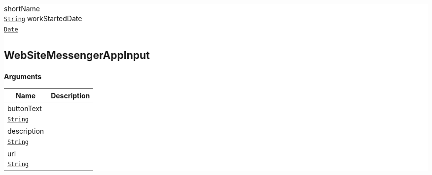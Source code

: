 </td>
</tr>
<tr>
<td>
shortName<br />
<a href="/api/scalars#string"><code>String</code></a>
</td>
<td>

</td>
</tr>
<tr>
<td>
workStartedDate<br />
<a href="/api/scalars#date"><code>Date</code></a>
</td>
<td>

</td>
</tr>
</tbody>
</table>

## WebSiteMessengerAppInput

<p style={{ marginBottom: "0.4em" }}><strong>Arguments</strong></p>

<table>
<thead><tr><th>Name</th><th>Description</th></tr></thead>
<tbody>
<tr>
<td>
buttonText<br />
<a href="/api/scalars#string"><code>String</code></a>
</td>
<td>

</td>
</tr>
<tr>
<td>
description<br />
<a href="/api/scalars#string"><code>String</code></a>
</td>
<td>

</td>
</tr>
<tr>
<td>
url<br />
<a href="/api/scalars#string"><code>String</code></a>
</td>
<td>

</td>
</tr>
</tbody>
</table>

